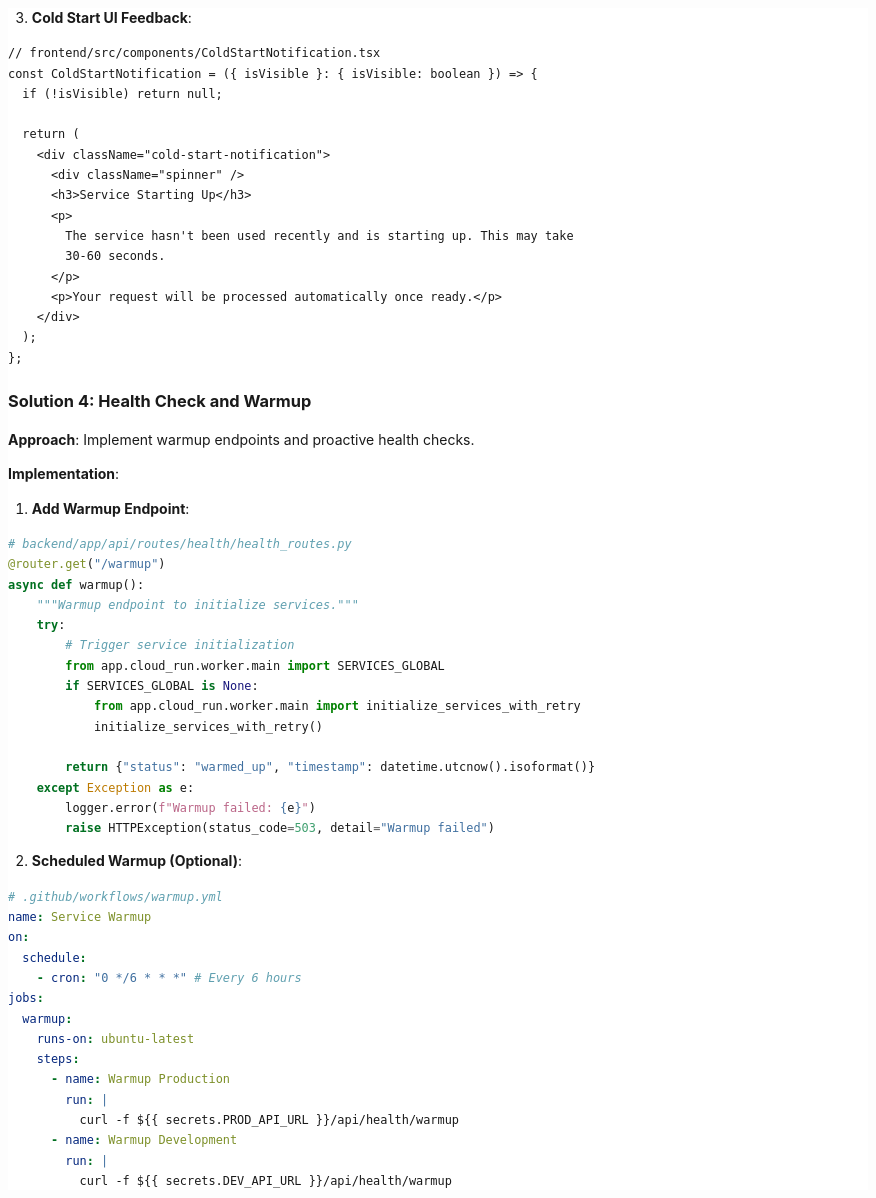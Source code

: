 3. **Cold Start UI Feedback**:

```tsx
// frontend/src/components/ColdStartNotification.tsx
const ColdStartNotification = ({ isVisible }: { isVisible: boolean }) => {
  if (!isVisible) return null;

  return (
    <div className="cold-start-notification">
      <div className="spinner" />
      <h3>Service Starting Up</h3>
      <p>
        The service hasn't been used recently and is starting up. This may take
        30-60 seconds.
      </p>
      <p>Your request will be processed automatically once ready.</p>
    </div>
  );
};
```

### Solution 4: Health Check and Warmup

**Approach**: Implement warmup endpoints and proactive health checks.

**Implementation**:

1. **Add Warmup Endpoint**:

```python
# backend/app/api/routes/health/health_routes.py
@router.get("/warmup")
async def warmup():
    """Warmup endpoint to initialize services."""
    try:
        # Trigger service initialization
        from app.cloud_run.worker.main import SERVICES_GLOBAL
        if SERVICES_GLOBAL is None:
            from app.cloud_run.worker.main import initialize_services_with_retry
            initialize_services_with_retry()

        return {"status": "warmed_up", "timestamp": datetime.utcnow().isoformat()}
    except Exception as e:
        logger.error(f"Warmup failed: {e}")
        raise HTTPException(status_code=503, detail="Warmup failed")
```

2. **Scheduled Warmup (Optional)**:

```yaml
# .github/workflows/warmup.yml
name: Service Warmup
on:
  schedule:
    - cron: "0 */6 * * *" # Every 6 hours
jobs:
  warmup:
    runs-on: ubuntu-latest
    steps:
      - name: Warmup Production
        run: |
          curl -f ${{ secrets.PROD_API_URL }}/api/health/warmup
      - name: Warmup Development
        run: |
          curl -f ${{ secrets.DEV_API_URL }}/api/health/warmup
```
